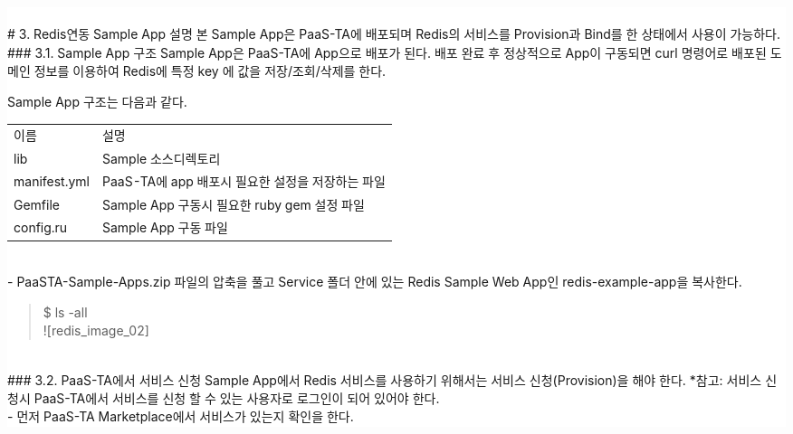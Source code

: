 ```
```

<br>
<div id='11'></div>
#   3. Redis연동 Sample App 설명
본 Sample App은 PaaS-TA에 배포되며 Redis의 서비스를 Provision과 Bind를 한 상태에서 사용이 가능하다.

<br>
<div id='12'></div>
### 3.1. Sample App 구조
Sample App은 PaaS-TA에 App으로 배포가 된다. 배포 완료 후 정상적으로 App이 구동되면 curl 명령어로 배포된 도메인 정보를 이용하여 Redis에 특정 key 에 값을 저장/조회/삭제를 한다.

Sample App 구조는 다음과 같다.
<table>
  <tr>
    <td>이름</td>
    <td>설명</td>
  </tr>
  <tr>
    <td>lib</td>
    <td>Sample 소스디렉토리</td>
  </tr>
  <tr>
    <td>manifest.yml</td>
    <td>PaaS-TA에 app 배포시 필요한 설정을 저장하는 파일</td>
  </tr>
  <tr>
    <td>Gemfile</td>
    <td>Sample App 구동시 필요한 ruby gem 설정 파일</td>
  </tr>
  <tr>
    <td>config.ru</td>
    <td>Sample App 구동 파일</td>
  </tr>
</table>

<br>
- PaaSTA-Sample-Apps.zip 파일의 압축을 풀고 Service 폴더 안에 있는 Redis Sample Web App인 redis-example-app을 복사한다.

><div>$ ls -all</div>
>![redis_image_02]

<br>
<div id='13'></div>
### 3.2. PaaS-TA에서 서비스 신청
Sample App에서 Redis 서비스를 사용하기 위해서는 서비스 신청(Provision)을 해야 한다.
*참고: 서비스 신청시 PaaS-TA에서 서비스를 신청 할 수 있는 사용자로 로그인이 되어 있어야 한다.

<br>
- 먼저 PaaS-TA Marketplace에서 서비스가 있는지 확인을 한다.
